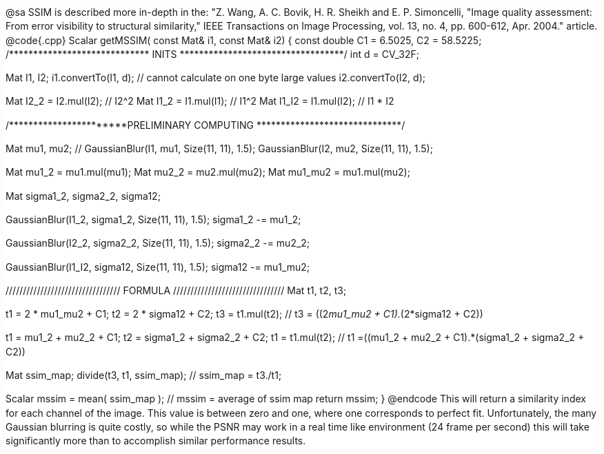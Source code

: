 @sa
   SSIM is described more in-depth in the: "Z. Wang, A. C. Bovik, H. R. Sheikh and E. P.
    Simoncelli, "Image quality assessment: From error visibility to structural similarity," IEEE
    Transactions on Image Processing, vol. 13, no. 4, pp. 600-612, Apr. 2004." article.
@code{.cpp}
Scalar getMSSIM( const Mat& i1, const Mat& i2)
{
 const double C1 = 6.5025, C2 = 58.5225;
 /***************************** INITS **********************************/
 int d     = CV_32F;

 Mat I1, I2;
 i1.convertTo(I1, d);           // cannot calculate on one byte large values
 i2.convertTo(I2, d);

 Mat I2_2   = I2.mul(I2);        // I2^2
 Mat I1_2   = I1.mul(I1);        // I1^2
 Mat I1_I2  = I1.mul(I2);        // I1 * I2

 /***********************PRELIMINARY COMPUTING ******************************/

 Mat mu1, mu2;   //
 GaussianBlur(I1, mu1, Size(11, 11), 1.5);
 GaussianBlur(I2, mu2, Size(11, 11), 1.5);

 Mat mu1_2   =   mu1.mul(mu1);
 Mat mu2_2   =   mu2.mul(mu2);
 Mat mu1_mu2 =   mu1.mul(mu2);

 Mat sigma1_2, sigma2_2, sigma12;

 GaussianBlur(I1_2, sigma1_2, Size(11, 11), 1.5);
 sigma1_2 -= mu1_2;

 GaussianBlur(I2_2, sigma2_2, Size(11, 11), 1.5);
 sigma2_2 -= mu2_2;

 GaussianBlur(I1_I2, sigma12, Size(11, 11), 1.5);
 sigma12 -= mu1_mu2;

 ///////////////////////////////// FORMULA ////////////////////////////////
 Mat t1, t2, t3;

 t1 = 2 * mu1_mu2 + C1;
 t2 = 2 * sigma12 + C2;
 t3 = t1.mul(t2);              // t3 = ((2*mu1_mu2 + C1).*(2*sigma12 + C2))

 t1 = mu1_2 + mu2_2 + C1;
 t2 = sigma1_2 + sigma2_2 + C2;
 t1 = t1.mul(t2);               // t1 =((mu1_2 + mu2_2 + C1).*(sigma1_2 + sigma2_2 + C2))

 Mat ssim_map;
 divide(t3, t1, ssim_map);      // ssim_map =  t3./t1;

 Scalar mssim = mean( ssim_map ); // mssim = average of ssim map
 return mssim;
}
@endcode
This will return a similarity index for each channel of the image. This value is between zero and
one, where one corresponds to perfect fit. Unfortunately, the many Gaussian blurring is quite
costly, so while the PSNR may work in a real time like environment (24 frame per second) this will
take significantly more than to accomplish similar performance results.
